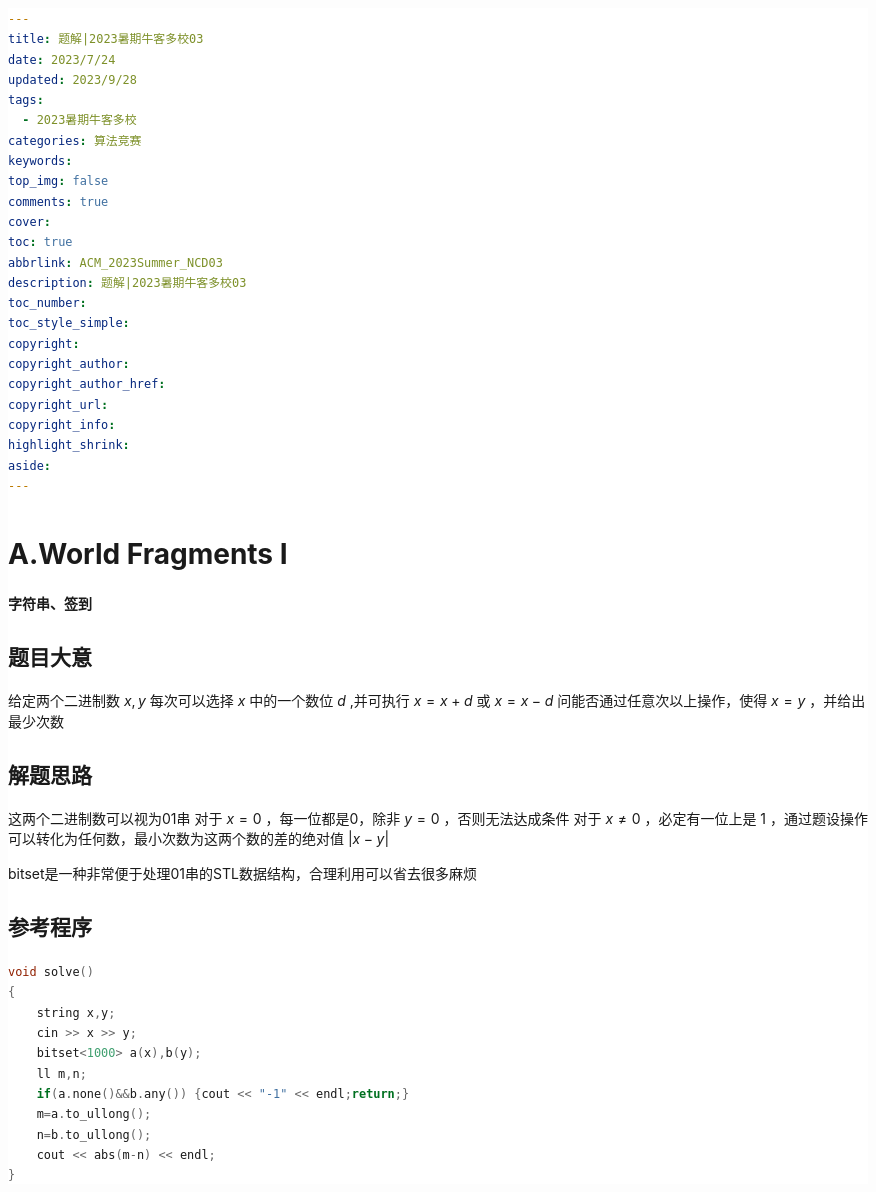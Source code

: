 ```yaml
---
title: 题解|2023暑期牛客多校03
date: 2023/7/24
updated: 2023/9/28
tags:
  - 2023暑期牛客多校
categories: 算法竞赛
keywords:
top_img: false
comments: true
cover:
toc: true
abbrlink: ACM_2023Summer_NCD03
description: 题解|2023暑期牛客多校03
toc_number:
toc_style_simple:
copyright:
copyright_author:
copyright_author_href:
copyright_url:
copyright_info:
highlight_shrink:
aside:
---
```


# A.World Fragments I
**字符串、签到**
## 题目大意
给定两个二进制数 $x,y$ 
每次可以选择 $x$ 中的一个数位 $d$ ,并可执行 $x=x+d$ 或 $x=x-d$
问能否通过任意次以上操作，使得 $x=y$ ，并给出最少次数

## 解题思路
这两个二进制数可以视为01串
对于 $x=0$ ，每一位都是0，除非 $y=0$ ，否则无法达成条件
对于 $x\ne 0$ ，必定有一位上是 $1$ ，通过题设操作可以转化为任何数，最小次数为这两个数的差的绝对值 $|x-y|$

bitset是一种非常便于处理01串的STL数据结构，合理利用可以省去很多麻烦

## 参考程序
```cpp
void solve()
{
    string x,y;
    cin >> x >> y;
    bitset<1000> a(x),b(y);
    ll m,n;
    if(a.none()&&b.any()) {cout << "-1" << endl;return;}
    m=a.to_ullong();
    n=b.to_ullong();
    cout << abs(m-n) << endl;
}
```
